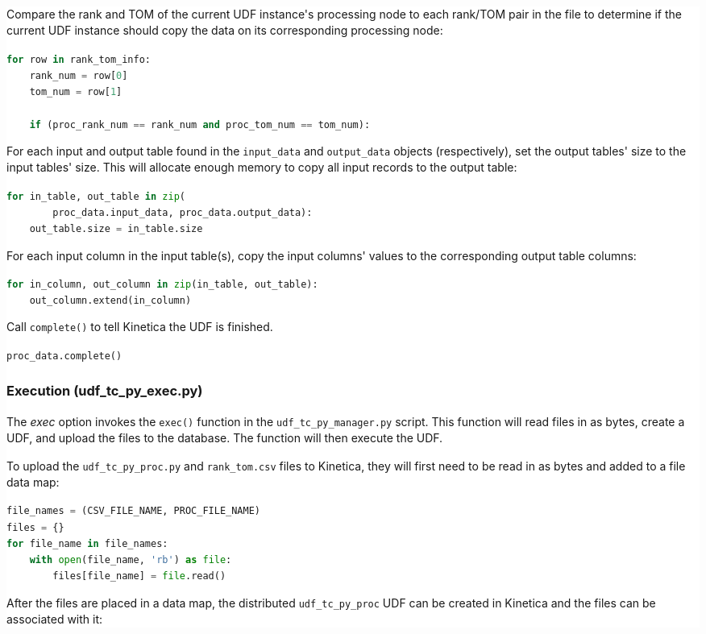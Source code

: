 Compare the rank and TOM of the current UDF instance's processing node to each
rank/TOM pair in the file to determine if the current UDF instance should copy
the data on its corresponding processing node:

```python
for row in rank_tom_info:
    rank_num = row[0]
    tom_num = row[1]

    if (proc_rank_num == rank_num and proc_tom_num == tom_num):
```

For each input and output table found in the ``input_data`` and ``output_data``
objects (respectively), set the output tables' size to the input tables' size.
This will allocate enough memory to copy all input records to the output
table:

```python
for in_table, out_table in zip(
        proc_data.input_data, proc_data.output_data):
    out_table.size = in_table.size
```

For each input column in the input table(s), copy the input columns' values to
the corresponding output table columns:

```python
for in_column, out_column in zip(in_table, out_table):
    out_column.extend(in_column)
```

Call ``complete()`` to tell Kinetica the UDF is finished.

```python
proc_data.complete()
```


### Execution (udf_tc_py_exec.py)

The *exec* option invokes the ``exec()`` function in the
``udf_tc_py_manager.py`` script.  This function will read files in as bytes,
create a UDF, and upload the files to the database. The function will then
execute the UDF.

To upload the ``udf_tc_py_proc.py`` and ``rank_tom.csv`` files to Kinetica,
they will first need to be read in as bytes and added to a file data map:

```python
file_names = (CSV_FILE_NAME, PROC_FILE_NAME)
files = {}
for file_name in file_names:
    with open(file_name, 'rb') as file:
        files[file_name] = file.read()
```

After the files are placed in a data map, the distributed ``udf_tc_py_proc``
UDF can be created in Kinetica and the files can be associated with it:
